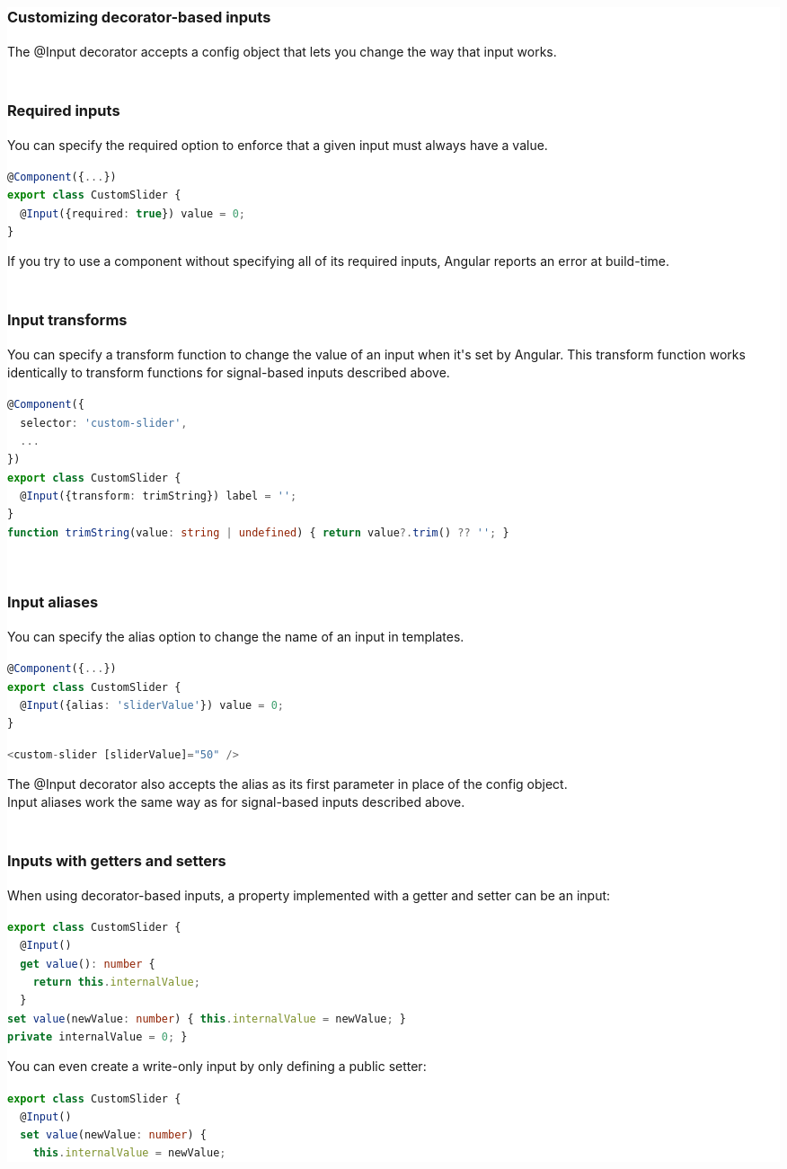 ### Customizing decorator-based inputs  
The @Input decorator accepts a config object that lets you change the way that input works.  
<br>

### Required inputs  
You can specify the required option to enforce that a given input must always have a value.  
```typescript
@Component({...})
export class CustomSlider {
  @Input({required: true}) value = 0;
}
```  
If you try to use a component without specifying all of its required inputs, Angular reports an error at build-time.  
<br>

### Input transforms  
You can specify a transform function to change the value of an input when it's set by Angular. This transform function works identically to transform functions for signal-based inputs described above.  
```typescript
@Component({
  selector: 'custom-slider',
  ...
})
export class CustomSlider {
  @Input({transform: trimString}) label = '';
}
function trimString(value: string | undefined) { return value?.trim() ?? ''; }
```  
<br>

### Input aliases  
You can specify the alias option to change the name of an input in templates.
```typescript
@Component({...})
export class CustomSlider {
  @Input({alias: 'sliderValue'}) value = 0;
}
```  
```typescript
<custom-slider [sliderValue]="50" />
```  
The @Input decorator also accepts the alias as its first parameter in place of the config object.  
Input aliases work the same way as for signal-based inputs described above.  
<br>

### Inputs with getters and setters  
When using decorator-based inputs, a property implemented with a getter and setter can be an input:  
```typescript
export class CustomSlider {
  @Input()
  get value(): number {
    return this.internalValue;
  }
set value(newValue: number) { this.internalValue = newValue; }
private internalValue = 0; }
```  
You can even create a write-only input by only defining a public setter:  
```typescript
export class CustomSlider {
  @Input()
  set value(newValue: number) {
    this.internalValue = newValue;
```